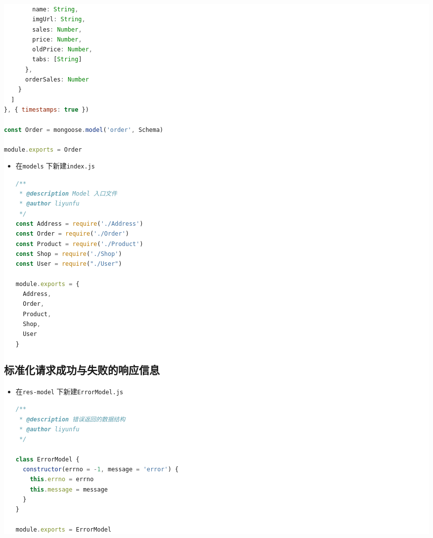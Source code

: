   ```js
          name: String,
          imgUrl: String,
          sales: Number,
          price: Number,
          oldPrice: Number,
          tabs: [String]
        },
        orderSales: Number
      }
    ]
  }, { timestamps: true })
  
  const Order = mongoose.model('order', Schema)
  
  module.exports = Order
  ```

- 在`models` 下新建`index.js` 

  ```js
  /**
   * @description Model 入口文件
   * @author liyunfu
   */
  const Address = require('./Address')
  const Order = require('./Order')
  const Product = require('./Product')
  const Shop = require('./Shop')
  const User = require("./User")
  
  module.exports = {
    Address,
    Order,
    Product,
    Shop,
    User
  }
  ```



## 标准化请求成功与失败的响应信息

- 在`res-model` 下新建`ErrorModel.js`

  ```js
  /**
   * @description 错误返回的数据结构
   * @author liyunfu
   */
  
  class ErrorModel {
    constructor(errno = -1, message = 'error') {
      this.errno = errno
      this.message = message
    }
  }
  
  module.exports = ErrorModel
  ```
